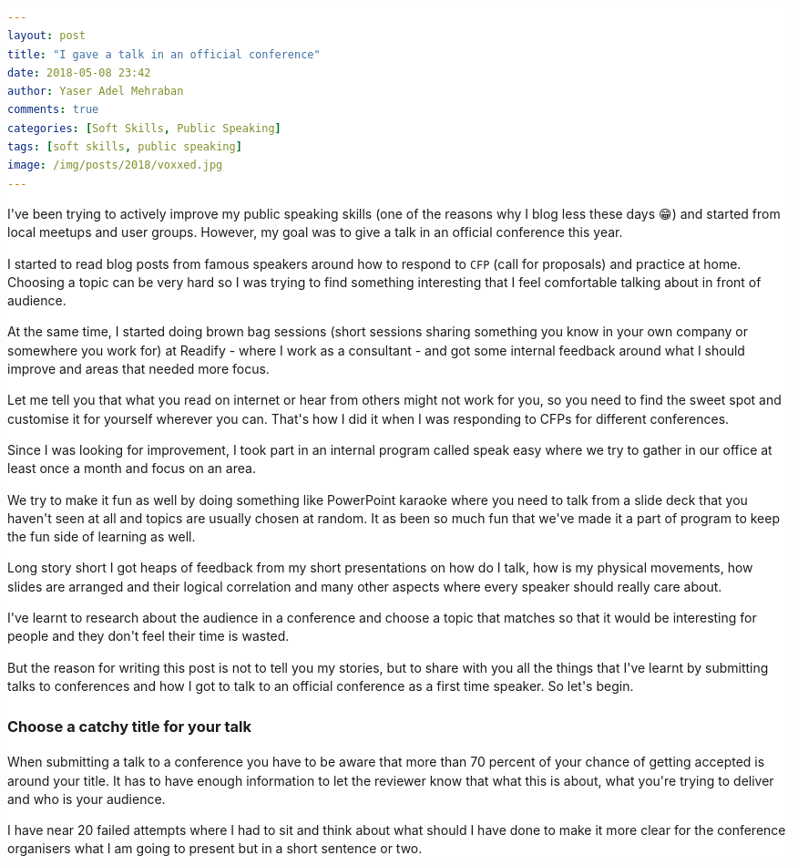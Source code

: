 ```yaml
---
layout: post
title: "I gave a talk in an official conference"
date: 2018-05-08 23:42
author: Yaser Adel Mehraban
comments: true
categories: [Soft Skills, Public Speaking]
tags: [soft skills, public speaking]
image: /img/posts/2018/voxxed.jpg
---
```

I've been trying to actively improve my public speaking skills (one of the reasons why I blog less these days 😁) and started from local meetups and user groups. However, my goal was to give a talk in an official conference this year.

I started to read blog posts from famous speakers around how to respond to `CFP` (call for proposals) and practice at home. Choosing a topic can be very hard so I was trying to find something interesting that I feel comfortable talking about in front of audience.

At the same time, I started doing brown bag sessions (short sessions sharing something you know in your own company or somewhere you work for) at Readify - where I work as a consultant - and got some internal feedback around what I should improve and areas that needed more focus.

Let me tell you that what you read on internet or hear from others might not work for you, so you need to find the sweet spot and customise it for yourself wherever you can. That's how I did it when I was responding to CFPs for different conferences.

Since I was looking for improvement, I took part in an internal program called speak easy where we try to gather in our office at least once a month and focus on an area. 

We try to make it fun as well by doing something like PowerPoint karaoke where you need to talk from a slide deck that you haven't seen at all and topics are usually chosen at random. It as been so much fun that we've made it a part of program to keep the fun side of learning as well.

Long story short I got heaps of feedback from my short presentations on how do I talk, how is my physical movements, how slides are arranged and their logical correlation and many other aspects where every speaker should really care about.

I've learnt to research about the audience in a conference and choose a topic that matches so that it would be interesting for people and they don't feel their time is wasted.

But the reason for writing this post is not to tell you my stories, but to share with you all the things that I've learnt by submitting talks to conferences and how I got to talk to an official conference as a first time speaker. So let's begin.

### Choose a catchy title for your talk

When submitting a talk to a conference you have to be aware that more than 70 percent of your chance of getting accepted is around your title. It has to have enough information to let the reviewer know that what this is about, what you're trying to deliver and who is your audience. 

I have near 20 failed attempts where I had to sit and think about what should I have done to make it more clear for the conference organisers what I am going to present but in a short sentence or two.
